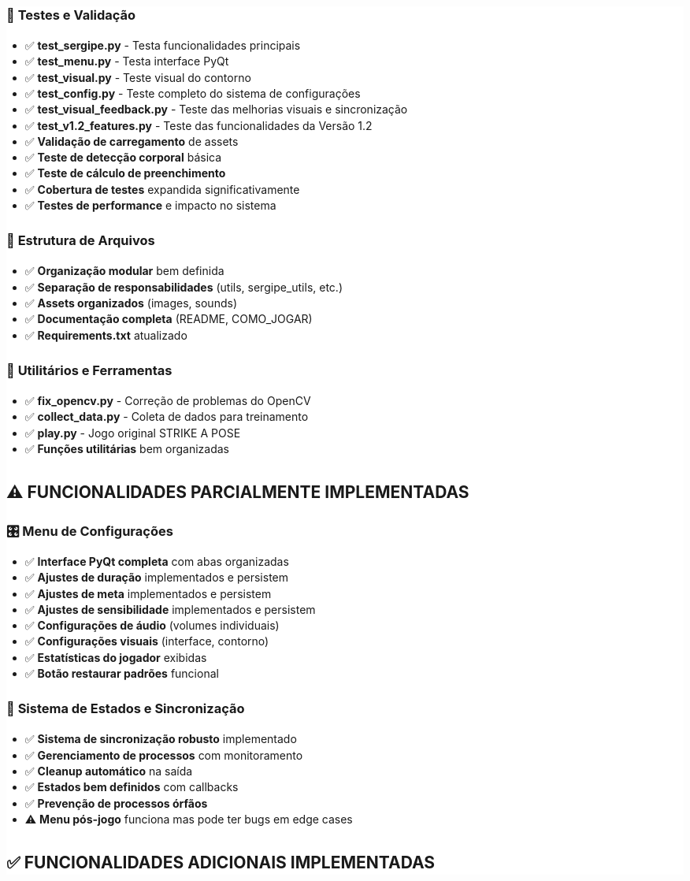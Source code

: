 ### 🧪 **Testes e Validação**
- ✅ **test_sergipe.py** - Testa funcionalidades principais
- ✅ **test_menu.py** - Testa interface PyQt
- ✅ **test_visual.py** - Teste visual do contorno
- ✅ **test_config.py** - Teste completo do sistema de configurações
- ✅ **test_visual_feedback.py** - Teste das melhorias visuais e sincronização
- ✅ **test_v1.2_features.py** - Teste das funcionalidades da Versão 1.2
- ✅ **Validação de carregamento** de assets
- ✅ **Teste de detecção corporal** básica
- ✅ **Teste de cálculo de preenchimento**
- ✅ **Cobertura de testes** expandida significativamente
- ✅ **Testes de performance** e impacto no sistema

### 📁 **Estrutura de Arquivos**
- ✅ **Organização modular** bem definida
- ✅ **Separação de responsabilidades** (utils, sergipe_utils, etc.)
- ✅ **Assets organizados** (images, sounds)
- ✅ **Documentação completa** (README, COMO_JOGAR)
- ✅ **Requirements.txt** atualizado

### 🔧 **Utilitários e Ferramentas**
- ✅ **fix_opencv.py** - Correção de problemas do OpenCV
- ✅ **collect_data.py** - Coleta de dados para treinamento
- ✅ **play.py** - Jogo original STRIKE A POSE
- ✅ **Funções utilitárias** bem organizadas

## ⚠️ **FUNCIONALIDADES PARCIALMENTE IMPLEMENTADAS**

### 🎛️ **Menu de Configurações**
- ✅ **Interface PyQt completa** com abas organizadas
- ✅ **Ajustes de duração** implementados e persistem
- ✅ **Ajustes de meta** implementados e persistem
- ✅ **Ajustes de sensibilidade** implementados e persistem
- ✅ **Configurações de áudio** (volumes individuais)
- ✅ **Configurações visuais** (interface, contorno)
- ✅ **Estatísticas do jogador** exibidas
- ✅ **Botão restaurar padrões** funcional

### 🔄 **Sistema de Estados e Sincronização**
- ✅ **Sistema de sincronização robusto** implementado
- ✅ **Gerenciamento de processos** com monitoramento
- ✅ **Cleanup automático** na saída
- ✅ **Estados bem definidos** com callbacks
- ✅ **Prevenção de processos órfãos**
- ⚠️ **Menu pós-jogo** funciona mas pode ter bugs em edge cases

## ✅ **FUNCIONALIDADES ADICIONAIS IMPLEMENTADAS**
